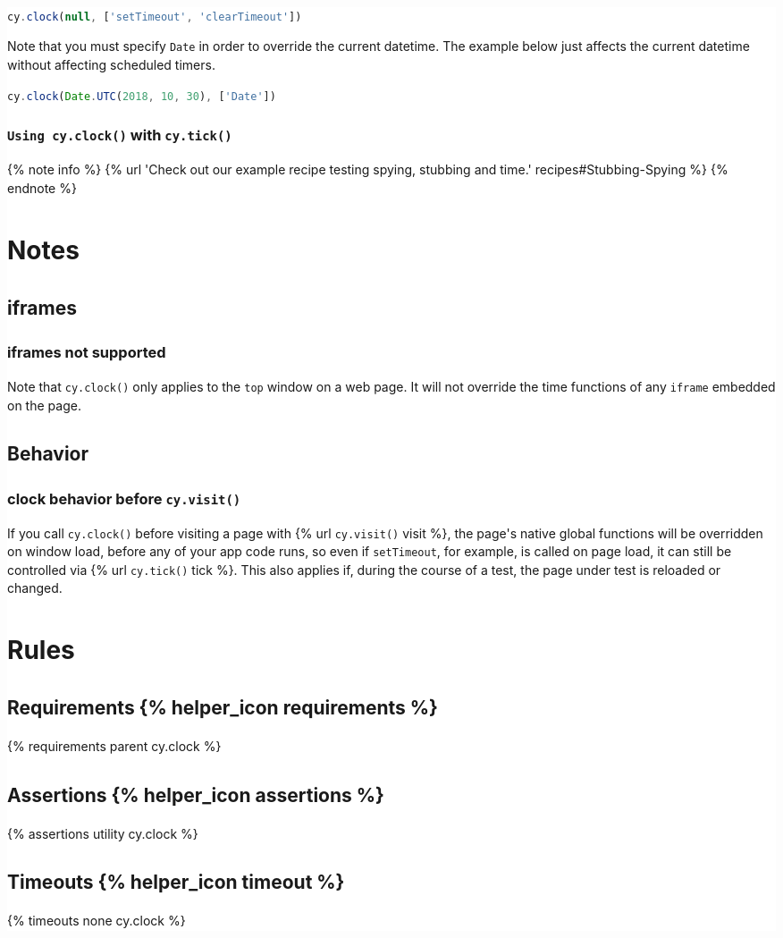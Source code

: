 ```javascript
cy.clock(null, ['setTimeout', 'clearTimeout'])
```

Note that you must specify `Date` in order to override the current datetime. The example below just affects the current datetime without affecting scheduled timers.

```javascript
cy.clock(Date.UTC(2018, 10, 30), ['Date'])
```

### `Using cy.clock()` with `cy.tick()`

{% note info %}
{% url 'Check out our example recipe testing spying, stubbing and time.' recipes#Stubbing-Spying %}
{% endnote %}

# Notes

## iframes

### iframes not supported

Note that `cy.clock()` only applies to the `top` window on a web page. It will not override the time functions of any `iframe` embedded on the page.

## Behavior

### clock behavior before `cy.visit()`

If you call `cy.clock()` before visiting a page with {% url `cy.visit()` visit %}, the page's native global functions will be overridden on window load, before any of your app code runs, so even if `setTimeout`, for example, is called on page load, it can still be controlled via {% url `cy.tick()` tick %}. This also applies if, during the course of a test, the page under test is reloaded or changed.

# Rules

## Requirements {% helper_icon requirements %}

{% requirements parent cy.clock %}

## Assertions {% helper_icon assertions %}

{% assertions utility cy.clock %}

## Timeouts {% helper_icon timeout %}

{% timeouts none cy.clock %}
